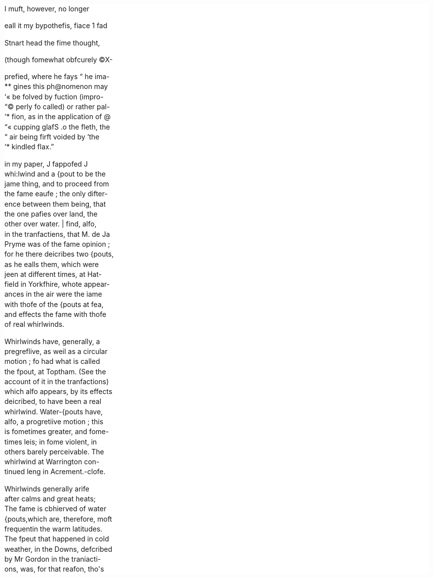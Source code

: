 I muft, however, no longer  
  
eall it my bypothefis, fiace 1 fad  
  
  
  
Stnart head the fime thought,  
  
(though fomewhat obfcurely ©X-  
  
prefied, where he fays “ he ima-  
** gines this ph@nomenon may  
‘« be folved by fuction (impro-  
“© perly fo called) or rather pal-  
‘* fion, as in the application of @  
“« cupping glafS .o the fleth, the  
“ air being firft voided by ‘the  
‘* kindled flax.”  
  
in my paper, J fappofed J  
whi:lwind and a {pout to be the  
jame thing, and to proceed from  
the fame eaufe ; the only difter-  
ence between them being, that  
the one pafies over land, the  
other over water. | find, alfo,  
in the tranfactiens, that M. de Ja  
Pryme was of the fame opinion ;  
for he there deicribes two {pouts,  
as he ealls them, which were  
jeen at different times, at Hat-  
field in Yorkfhire, whote appear-  
ances in the air were the iame  
with thofe of the {pouts at fea,  
and effects the fame with thofe  
of real whirlwinds.  
  
Whirlwinds have, generally, a  
pregreflive, as weil as a circular  
motion ; fo had what is called  
the fpout, at Toptham. (See the  
account of it in the tranfactions)  
which alfo appears, by its effects  
deicribed, to have been a real  
whirlwind. Water-{pouts have,  
alfo, a progretiive motion ; this  
is fometimes greater, and fome-  
times leis; in fome violent, in  
others barely perceivable. The  
whirlwind at Warrington con-  
tinued leng in Acrement.-clofe.  
  
Whirlwinds generally arife  
after calms and great heats;  
The fame is cbhierved of water  
{pouts,which are, therefore, moft  
frequentin the warm latitudes.  
The fpeut that happened in cold  
weather, in the Downs, defcribed  
by Mr Gordon in the traniacti-  
ons, was, for that reafon, tho&#x27;s  
  